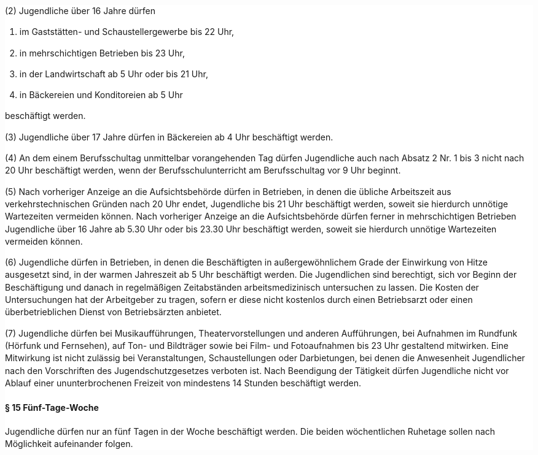 (2) Jugendliche über 16 Jahre dürfen

1.  im Gaststätten- und Schaustellergewerbe bis 22 Uhr,


2.  in mehrschichtigen Betrieben bis 23 Uhr,


3.  in der Landwirtschaft ab 5 Uhr oder bis 21 Uhr,


4.  in Bäckereien und Konditoreien ab 5 Uhr



beschäftigt werden.

(3) Jugendliche über 17 Jahre dürfen in Bäckereien ab 4 Uhr
beschäftigt werden.

(4) An dem einem Berufsschultag unmittelbar vorangehenden Tag dürfen
Jugendliche auch nach Absatz 2 Nr. 1 bis 3 nicht nach 20 Uhr
beschäftigt werden, wenn der Berufsschulunterricht am Berufsschultag
vor 9 Uhr beginnt.

(5) Nach vorheriger Anzeige an die Aufsichtsbehörde dürfen in
Betrieben, in denen die übliche Arbeitszeit aus verkehrstechnischen
Gründen nach 20 Uhr endet, Jugendliche bis 21 Uhr beschäftigt werden,
soweit sie hierdurch unnötige Wartezeiten vermeiden können. Nach
vorheriger Anzeige an die Aufsichtsbehörde dürfen ferner in
mehrschichtigen Betrieben Jugendliche über 16 Jahre ab 5.30 Uhr oder
bis 23.30 Uhr beschäftigt werden, soweit sie hierdurch unnötige
Wartezeiten vermeiden können.

(6) Jugendliche dürfen in Betrieben, in denen die Beschäftigten in
außergewöhnlichem Grade der Einwirkung von Hitze ausgesetzt sind, in
der warmen Jahreszeit ab 5 Uhr beschäftigt werden. Die Jugendlichen
sind berechtigt, sich vor Beginn der Beschäftigung und danach in
regelmäßigen Zeitabständen arbeitsmedizinisch untersuchen zu lassen.
Die Kosten der Untersuchungen hat der Arbeitgeber zu tragen, sofern er
diese nicht kostenlos durch einen Betriebsarzt oder einen
überbetrieblichen Dienst von Betriebsärzten anbietet.

(7) Jugendliche dürfen bei Musikaufführungen, Theatervorstellungen und
anderen Aufführungen, bei Aufnahmen im Rundfunk (Hörfunk und
Fernsehen), auf Ton- und Bildträger sowie bei Film- und Fotoaufnahmen
bis 23 Uhr gestaltend mitwirken. Eine Mitwirkung ist nicht zulässig
bei Veranstaltungen, Schaustellungen oder Darbietungen, bei denen die
Anwesenheit Jugendlicher nach den Vorschriften des
Jugendschutzgesetzes verboten ist. Nach Beendigung der Tätigkeit
dürfen Jugendliche nicht vor Ablauf einer ununterbrochenen Freizeit
von mindestens 14 Stunden beschäftigt werden.


#### § 15 Fünf-Tage-Woche

Jugendliche dürfen nur an fünf Tagen in der Woche beschäftigt werden.
Die beiden wöchentlichen Ruhetage sollen nach Möglichkeit aufeinander
folgen.
